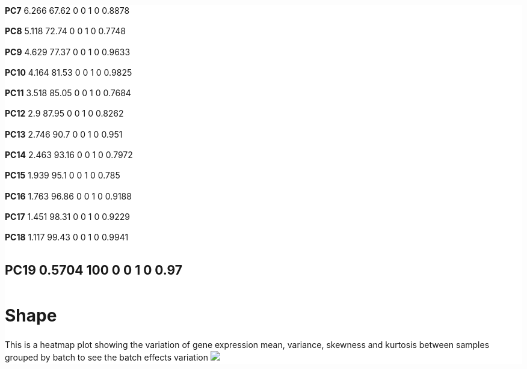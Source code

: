  **PC7**              6.266                       67.62                           0                                0                            1                            0                             0.8878            

 **PC8**              5.118                       72.74                           0                                0                            1                            0                             0.7748            

 **PC9**              4.629                       77.37                           0                                0                            1                            0                             0.9633            

 **PC10**             4.164                       81.53                           0                                0                            1                            0                             0.9825            

 **PC11**             3.518                       85.05                           0                                0                            1                            0                             0.7684            

 **PC12**              2.9                        87.95                           0                                0                            1                            0                             0.8262            

 **PC13**             2.746                        90.7                           0                                0                            1                            0                             0.951             

 **PC14**             2.463                       93.16                           0                                0                            1                            0                             0.7972            

 **PC15**             1.939                        95.1                           0                                0                            1                            0                             0.785             

 **PC16**             1.763                       96.86                           0                                0                            1                            0                             0.9188            

 **PC17**             1.451                       98.31                           0                                0                            1                            0                             0.9229            

 **PC18**             1.117                       99.43                           0                                0                            1                            0                             0.9941            

 **PC19**             0.5704                       100                            0                                0                            1                            0                              0.97             
-----------------------------------------------------------------------------------------------------------------------------------------------------------------------------------------------------------------------------


Shape
=====
This is a heatmap plot showing the variation of gene expression mean, variance, skewness and kurtosis between samples grouped by batch to see the batch effects variation
![](/home/pramod/Documents/GitHub/gitlab/immunoprofiling-reproducibility/scripts/batch_correction/batch_qc/olink/batch_corrected/batchqc_report_olink_2020_2021_batch_corrected_files/figure-html/unnamed-chunk-25-1.png)
